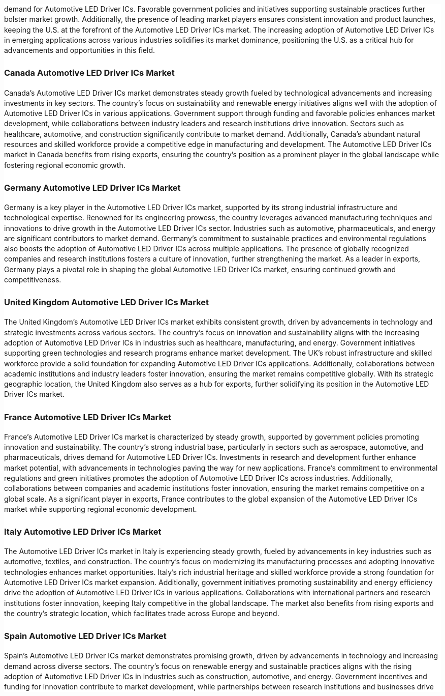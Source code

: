 demand for Automotive LED Driver ICs. Favorable government policies and initiatives supporting sustainable practices further bolster market growth. Additionally, the presence of leading market players ensures consistent innovation and product launches, keeping the U.S. at the forefront of the Automotive LED Driver ICs market. The increasing adoption of Automotive LED Driver ICs in emerging applications across various industries solidifies its market dominance, positioning the U.S. as a critical hub for advancements and opportunities in this field.</p><h3>Canada Automotive LED Driver ICs Market</h3><p>Canada&rsquo;s Automotive LED Driver ICs market demonstrates steady growth fueled by technological advancements and increasing investments in key sectors. The country&rsquo;s focus on sustainability and renewable energy initiatives aligns well with the adoption of Automotive LED Driver ICs in various applications. Government support through funding and favorable policies enhances market development, while collaborations between industry leaders and research institutions drive innovation. Sectors such as healthcare, automotive, and construction significantly contribute to market demand. Additionally, Canada&rsquo;s abundant natural resources and skilled workforce provide a competitive edge in manufacturing and development. The Automotive LED Driver ICs market in Canada benefits from rising exports, ensuring the country&rsquo;s position as a prominent player in the global landscape while fostering regional economic growth.</p><h3>Germany Automotive LED Driver ICs Market</h3><p>Germany is a key player in the Automotive LED Driver ICs market, supported by its strong industrial infrastructure and technological expertise. Renowned for its engineering prowess, the country leverages advanced manufacturing techniques and innovations to drive growth in the Automotive LED Driver ICs sector. Industries such as automotive, pharmaceuticals, and energy are significant contributors to market demand. Germany&rsquo;s commitment to sustainable practices and environmental regulations also boosts the adoption of Automotive LED Driver ICs across multiple applications. The presence of globally recognized companies and research institutions fosters a culture of innovation, further strengthening the market. As a leader in exports, Germany plays a pivotal role in shaping the global Automotive LED Driver ICs market, ensuring continued growth and competitiveness.</p><h3>United Kingdom Automotive LED Driver ICs Market</h3><p>The United Kingdom&rsquo;s Automotive LED Driver ICs market exhibits consistent growth, driven by advancements in technology and strategic investments across various sectors. The country&rsquo;s focus on innovation and sustainability aligns with the increasing adoption of Automotive LED Driver ICs in industries such as healthcare, manufacturing, and energy. Government initiatives supporting green technologies and research programs enhance market development. The UK&rsquo;s robust infrastructure and skilled workforce provide a solid foundation for expanding Automotive LED Driver ICs applications. Additionally, collaborations between academic institutions and industry leaders foster innovation, ensuring the market remains competitive globally. With its strategic geographic location, the United Kingdom also serves as a hub for exports, further solidifying its position in the Automotive LED Driver ICs market.</p><h3>France Automotive LED Driver ICs Market</h3><p>France&rsquo;s Automotive LED Driver ICs market is characterized by steady growth, supported by government policies promoting innovation and sustainability. The country&rsquo;s strong industrial base, particularly in sectors such as aerospace, automotive, and pharmaceuticals, drives demand for Automotive LED Driver ICs. Investments in research and development further enhance market potential, with advancements in technologies paving the way for new applications. France&rsquo;s commitment to environmental regulations and green initiatives promotes the adoption of Automotive LED Driver ICs across industries. Additionally, collaborations between companies and academic institutions foster innovation, ensuring the market remains competitive on a global scale. As a significant player in exports, France contributes to the global expansion of the Automotive LED Driver ICs market while supporting regional economic development.</p><h3>Italy Automotive LED Driver ICs Market</h3><p>The Automotive LED Driver ICs market in Italy is experiencing steady growth, fueled by advancements in key industries such as automotive, textiles, and construction. The country&rsquo;s focus on modernizing its manufacturing processes and adopting innovative technologies enhances market opportunities. Italy&rsquo;s rich industrial heritage and skilled workforce provide a strong foundation for Automotive LED Driver ICs market expansion. Additionally, government initiatives promoting sustainability and energy efficiency drive the adoption of Automotive LED Driver ICs in various applications. Collaborations with international partners and research institutions foster innovation, keeping Italy competitive in the global landscape. The market also benefits from rising exports and the country&rsquo;s strategic location, which facilitates trade across Europe and beyond.</p><h3>Spain Automotive LED Driver ICs Market</h3><p>Spain&rsquo;s Automotive LED Driver ICs market demonstrates promising growth, driven by advancements in technology and increasing demand across diverse sectors. The country&rsquo;s focus on renewable energy and sustainable practices aligns with the rising adoption of Automotive LED Driver ICs in industries such as construction, automotive, and energy. Government incentives and funding for innovation contribute to market development, while partnerships between research institutions and businesses drive